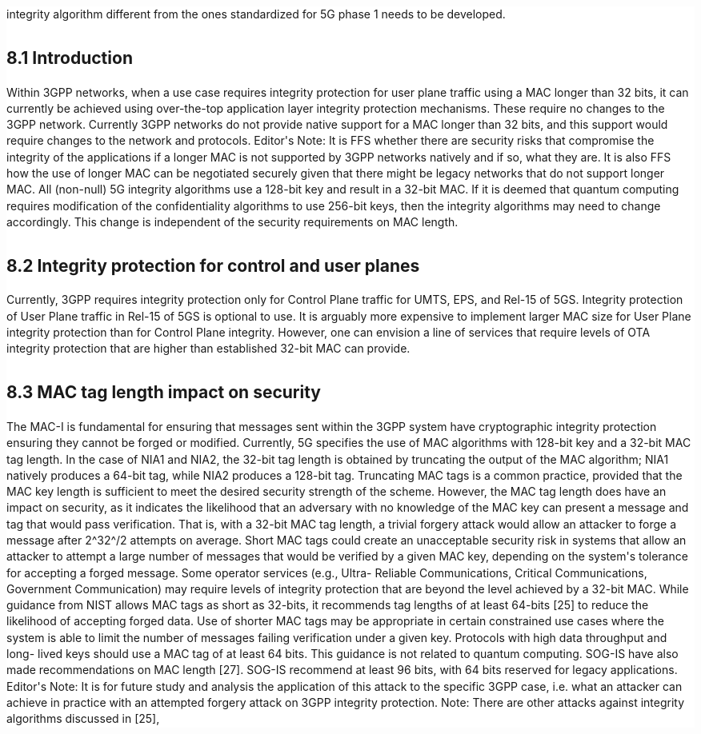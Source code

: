 integrity algorithm different from the ones standardized for 5G phase 1 needs
to be developed.
## 8.1 Introduction
Within 3GPP networks, when a use case requires integrity protection for user
plane traffic using a MAC longer than 32 bits, it can currently be achieved
using over-the-top application layer integrity protection mechanisms. These
require no changes to the 3GPP network. Currently 3GPP networks do not provide
native support for a MAC longer than 32 bits, and this support would require
changes to the network and protocols.
Editor\'s Note: It is FFS whether there are security risks that compromise the
integrity of the applications if a longer MAC is not supported by 3GPP
networks natively and if so, what they are. It is also FFS how the use of
longer MAC can be negotiated securely given that there might be legacy
networks that do not support longer MAC.
All (non-null) 5G integrity algorithms use a 128-bit key and result in a
32-bit MAC. If it is deemed that quantum computing requires modification of
the confidentiality algorithms to use 256-bit keys, then the integrity
algorithms may need to change accordingly. This change is independent of the
security requirements on MAC length.
## 8.2 Integrity protection for control and user planes
Currently, 3GPP requires integrity protection only for Control Plane traffic
for UMTS, EPS, and Rel-15 of 5GS. Integrity protection of User Plane traffic
in Rel-15 of 5GS is optional to use.
It is arguably more expensive to implement larger MAC size for User Plane
integrity protection than for Control Plane integrity. However, one can
envision a line of services that require levels of OTA integrity protection
that are higher than established 32-bit MAC can provide.
## 8.3 MAC tag length impact on security
The MAC-I is fundamental for ensuring that messages sent within the 3GPP
system have cryptographic integrity protection ensuring they cannot be forged
or modified. Currently, 5G specifies the use of MAC algorithms with 128-bit
key and a 32-bit MAC tag length. In the case of NIA1 and NIA2, the 32-bit tag
length is obtained by truncating the output of the MAC algorithm; NIA1
natively produces a 64-bit tag, while NIA2 produces a 128-bit tag.
Truncating MAC tags is a common practice, provided that the MAC key length is
sufficient to meet the desired security strength of the scheme. However, the
MAC tag length does have an impact on security, as it indicates the likelihood
that an adversary with no knowledge of the MAC key can present a message and
tag that would pass verification. That is, with a 32-bit MAC tag length, a
trivial forgery attack would allow an attacker to forge a message after
2^32^/2 attempts on average. Short MAC tags could create an unacceptable
security risk in systems that allow an attacker to attempt a large number of
messages that would be verified by a given MAC key, depending on the system\'s
tolerance for accepting a forged message. Some operator services (e.g., Ultra-
Reliable Communications, Critical Communications, Government Communication)
may require levels of integrity protection that are beyond the level achieved
by a 32-bit MAC.
While guidance from NIST allows MAC tags as short as 32-bits, it recommends
tag lengths of at least 64-bits [25] to reduce the likelihood of accepting
forged data. Use of shorter MAC tags may be appropriate in certain constrained
use cases where the system is able to limit the number of messages failing
verification under a given key. Protocols with high data throughput and long-
lived keys should use a MAC tag of at least 64 bits. This guidance is not
related to quantum computing. SOG-IS have also made recommendations on MAC
length [27]. SOG-IS recommend at least 96 bits, with 64 bits reserved for
legacy applications.
Editor\'s Note: It is for future study and analysis the application of this
attack to the specific 3GPP case, i.e. what an attacker can achieve in
practice with an attempted forgery attack on 3GPP integrity protection.
Note: There are other attacks against integrity algorithms discussed in [25],